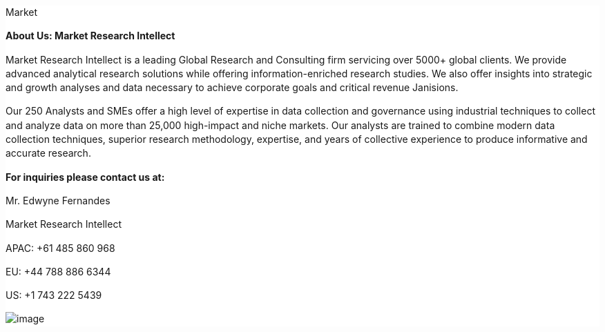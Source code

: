 Market</a></span></p><p><strong><span class="font-[700]">About Us: Market Research Intellect</span></strong></p><p><span class="">Market Research Intellect is a leading Global Research and Consulting firm servicing over 5000+ global clients. We provide advanced analytical research solutions while offering information-enriched research studies.&nbsp;</span>We also offer insights into strategic and growth analyses and data necessary to achieve corporate goals and critical revenue Janisions.</p><p><span class="">Our 250 Analysts and SMEs offer a high level of expertise in data collection and governance using industrial techniques to collect and analyze data on more than 25,000 high-impact and niche markets. Our analysts are trained to combine modern data collection techniques, superior research methodology, expertise, and years of collective experience to produce informative and accurate research.</span></p><p><strong>For inquiries please contact us at:</strong></p><p>Mr. Edwyne Fernandes</p><p>Market Research Intellect</p><p>APAC: +61 485 860 968</p><p>EU: +44 788 886 6344</p><p>US: +1 743 222 5439</p>
![image](https://github.com/user-attachments/assets/703f21b0-935d-45ed-be2c-47277ddc2976)
